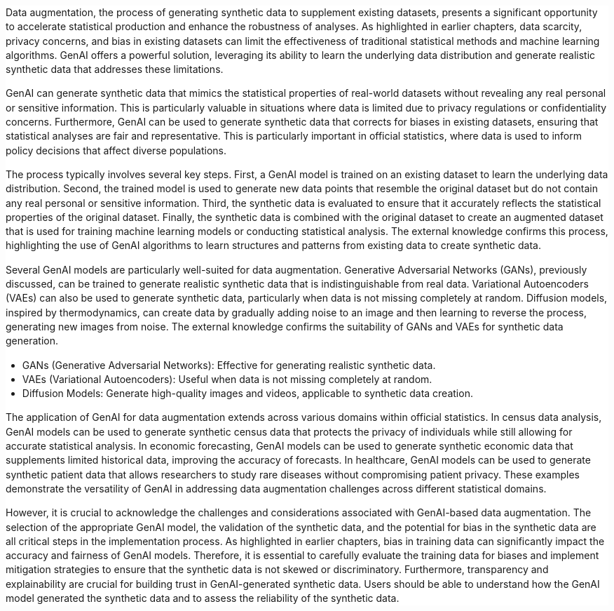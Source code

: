 Data augmentation, the process of generating synthetic data to supplement existing datasets, presents a significant opportunity to accelerate statistical production and enhance the robustness of analyses. As highlighted in earlier chapters, data scarcity, privacy concerns, and bias in existing datasets can limit the effectiveness of traditional statistical methods and machine learning algorithms. GenAI offers a powerful solution, leveraging its ability to learn the underlying data distribution and generate realistic synthetic data that addresses these limitations.

GenAI can generate synthetic data that mimics the statistical properties of real-world datasets without revealing any real personal or sensitive information. This is particularly valuable in situations where data is limited due to privacy regulations or confidentiality concerns. Furthermore, GenAI can be used to generate synthetic data that corrects for biases in existing datasets, ensuring that statistical analyses are fair and representative. This is particularly important in official statistics, where data is used to inform policy decisions that affect diverse populations.

The process typically involves several key steps. First, a GenAI model is trained on an existing dataset to learn the underlying data distribution. Second, the trained model is used to generate new data points that resemble the original dataset but do not contain any real personal or sensitive information. Third, the synthetic data is evaluated to ensure that it accurately reflects the statistical properties of the original dataset. Finally, the synthetic data is combined with the original dataset to create an augmented dataset that is used for training machine learning models or conducting statistical analysis. The external knowledge confirms this process, highlighting the use of GenAI algorithms to learn structures and patterns from existing data to create synthetic data.

Several GenAI models are particularly well-suited for data augmentation. Generative Adversarial Networks (GANs), previously discussed, can be trained to generate realistic synthetic data that is indistinguishable from real data. Variational Autoencoders (VAEs) can also be used to generate synthetic data, particularly when data is not missing completely at random. Diffusion models, inspired by thermodynamics, can create data by gradually adding noise to an image and then learning to reverse the process, generating new images from noise. The external knowledge confirms the suitability of GANs and VAEs for synthetic data generation.

- GANs (Generative Adversarial Networks): Effective for generating realistic synthetic data.
- VAEs (Variational Autoencoders): Useful when data is not missing completely at random.
- Diffusion Models: Generate high-quality images and videos, applicable to synthetic data creation.

The application of GenAI for data augmentation extends across various domains within official statistics. In census data analysis, GenAI models can be used to generate synthetic census data that protects the privacy of individuals while still allowing for accurate statistical analysis. In economic forecasting, GenAI models can be used to generate synthetic economic data that supplements limited historical data, improving the accuracy of forecasts. In healthcare, GenAI models can be used to generate synthetic patient data that allows researchers to study rare diseases without compromising patient privacy. These examples demonstrate the versatility of GenAI in addressing data augmentation challenges across different statistical domains.

However, it is crucial to acknowledge the challenges and considerations associated with GenAI-based data augmentation. The selection of the appropriate GenAI model, the validation of the synthetic data, and the potential for bias in the synthetic data are all critical steps in the implementation process. As highlighted in earlier chapters, bias in training data can significantly impact the accuracy and fairness of GenAI models. Therefore, it is essential to carefully evaluate the training data for biases and implement mitigation strategies to ensure that the synthetic data is not skewed or discriminatory. Furthermore, transparency and explainability are crucial for building trust in GenAI-generated synthetic data. Users should be able to understand how the GenAI model generated the synthetic data and to assess the reliability of the synthetic data.
